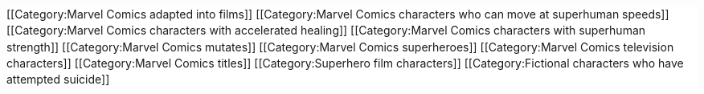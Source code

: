 [[Category:Marvel Comics adapted into films]]
[[Category:Marvel Comics characters who can move at superhuman speeds]]
[[Category:Marvel Comics characters with accelerated healing]]
[[Category:Marvel Comics characters with superhuman strength]]
[[Category:Marvel Comics mutates]]
[[Category:Marvel Comics superheroes]]
[[Category:Marvel Comics television characters]]
[[Category:Marvel Comics titles]]
[[Category:Superhero film characters]]
[[Category:Fictional characters who have attempted suicide]]